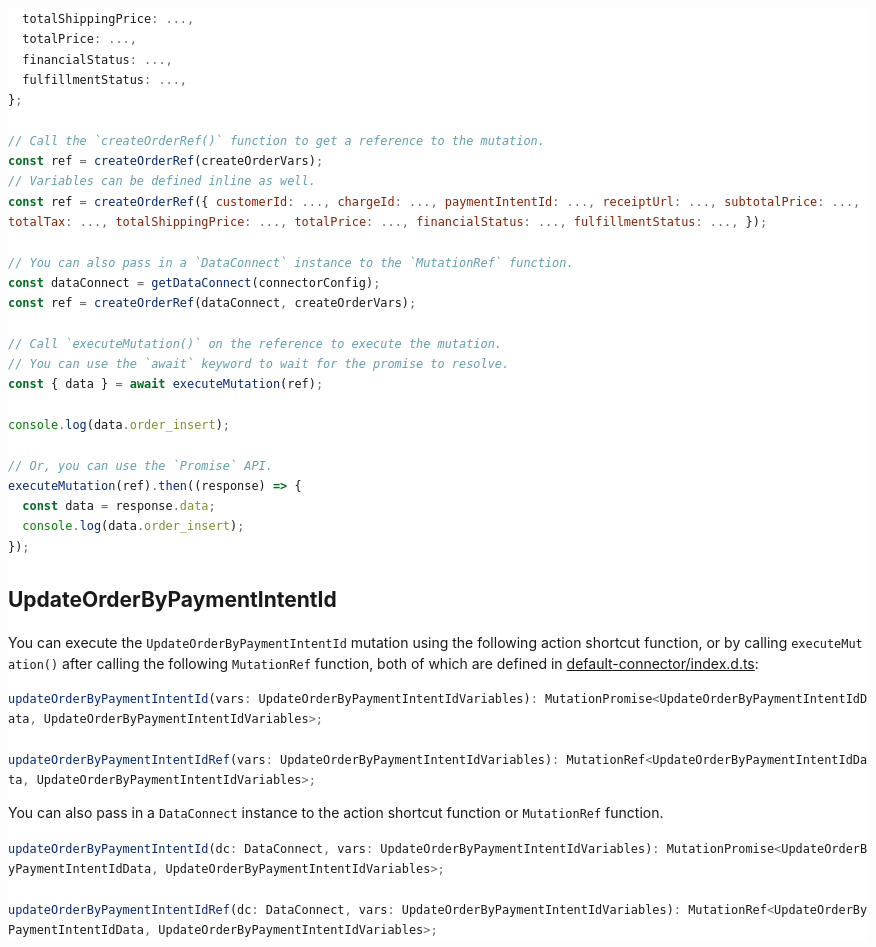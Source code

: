 ```javascript
  totalShippingPrice: ..., 
  totalPrice: ..., 
  financialStatus: ..., 
  fulfillmentStatus: ..., 
};

// Call the `createOrderRef()` function to get a reference to the mutation.
const ref = createOrderRef(createOrderVars);
// Variables can be defined inline as well.
const ref = createOrderRef({ customerId: ..., chargeId: ..., paymentIntentId: ..., receiptUrl: ..., subtotalPrice: ..., totalTax: ..., totalShippingPrice: ..., totalPrice: ..., financialStatus: ..., fulfillmentStatus: ..., });

// You can also pass in a `DataConnect` instance to the `MutationRef` function.
const dataConnect = getDataConnect(connectorConfig);
const ref = createOrderRef(dataConnect, createOrderVars);

// Call `executeMutation()` on the reference to execute the mutation.
// You can use the `await` keyword to wait for the promise to resolve.
const { data } = await executeMutation(ref);

console.log(data.order_insert);

// Or, you can use the `Promise` API.
executeMutation(ref).then((response) => {
  const data = response.data;
  console.log(data.order_insert);
});
```

## UpdateOrderByPaymentIntentId
You can execute the `UpdateOrderByPaymentIntentId` mutation using the following action shortcut function, or by calling `executeMutation()` after calling the following `MutationRef` function, both of which are defined in [default-connector/index.d.ts](./index.d.ts):
```javascript
updateOrderByPaymentIntentId(vars: UpdateOrderByPaymentIntentIdVariables): MutationPromise<UpdateOrderByPaymentIntentIdData, UpdateOrderByPaymentIntentIdVariables>;

updateOrderByPaymentIntentIdRef(vars: UpdateOrderByPaymentIntentIdVariables): MutationRef<UpdateOrderByPaymentIntentIdData, UpdateOrderByPaymentIntentIdVariables>;
```
You can also pass in a `DataConnect` instance to the action shortcut function or `MutationRef` function.
```javascript
updateOrderByPaymentIntentId(dc: DataConnect, vars: UpdateOrderByPaymentIntentIdVariables): MutationPromise<UpdateOrderByPaymentIntentIdData, UpdateOrderByPaymentIntentIdVariables>;

updateOrderByPaymentIntentIdRef(dc: DataConnect, vars: UpdateOrderByPaymentIntentIdVariables): MutationRef<UpdateOrderByPaymentIntentIdData, UpdateOrderByPaymentIntentIdVariables>;
```
